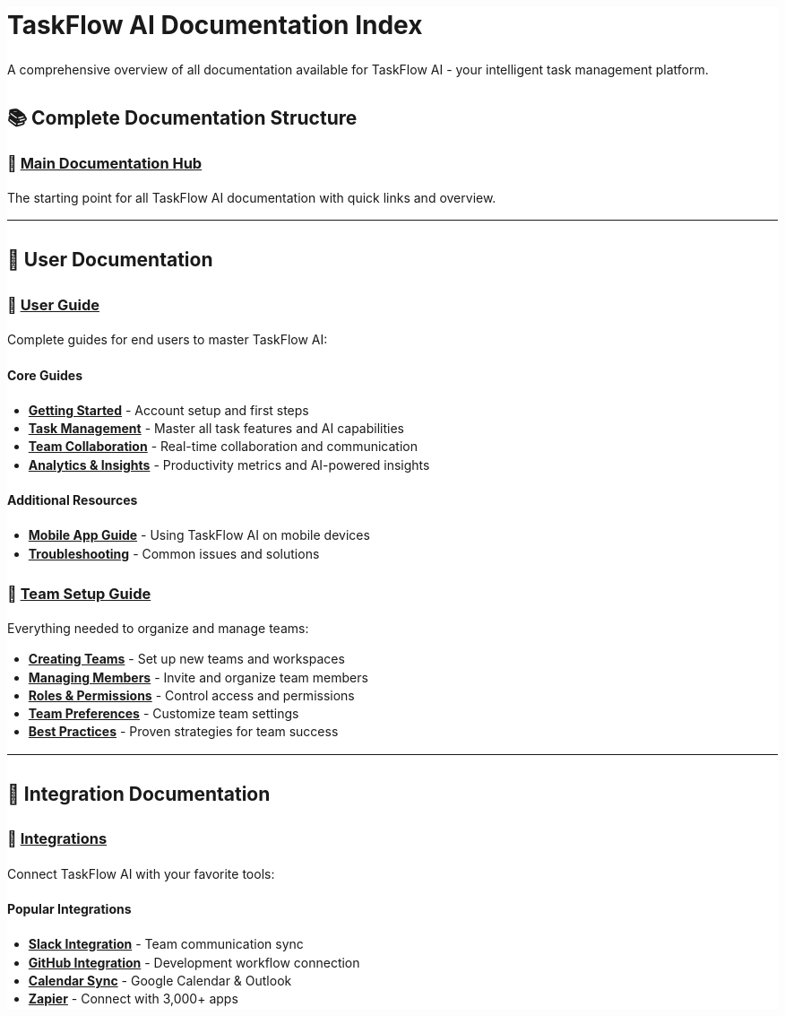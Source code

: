 # TaskFlow AI Documentation Index

A comprehensive overview of all documentation available for TaskFlow AI - your intelligent task management platform.

## 📚 Complete Documentation Structure

### 🎯 [Main Documentation Hub](./README.md)
The starting point for all TaskFlow AI documentation with quick links and overview.

---

## 👥 User Documentation

### 🚀 [User Guide](./user-guide/)
Complete guides for end users to master TaskFlow AI:

#### Core Guides
- **[Getting Started](./user-guide/getting-started.md)** - Account setup and first steps
- **[Task Management](./user-guide/task-management.md)** - Master all task features and AI capabilities
- **[Team Collaboration](./user-guide/team-collaboration.md)** - Real-time collaboration and communication
- **[Analytics & Insights](./user-guide/analytics.md)** - Productivity metrics and AI-powered insights

#### Additional Resources
- **[Mobile App Guide](./user-guide/mobile.md)** - Using TaskFlow AI on mobile devices
- **[Troubleshooting](./user-guide/troubleshooting.md)** - Common issues and solutions

### 👥 [Team Setup Guide](./team-setup/)
Everything needed to organize and manage teams:

- **[Creating Teams](./team-setup/creating-teams.md)** - Set up new teams and workspaces
- **[Managing Members](./team-setup/managing-members.md)** - Invite and organize team members
- **[Roles & Permissions](./team-setup/roles-permissions.md)** - Control access and permissions
- **[Team Preferences](./team-setup/preferences.md)** - Customize team settings
- **[Best Practices](./team-setup/best-practices.md)** - Proven strategies for team success

---

## 🔌 Integration Documentation

### 🔗 [Integrations](./integrations/)
Connect TaskFlow AI with your favorite tools:

#### Popular Integrations
- **[Slack Integration](./integrations/slack.md)** - Team communication sync
- **[GitHub Integration](./integrations/github.md)** - Development workflow connection
- **[Calendar Sync](./integrations/calendar.md)** - Google Calendar & Outlook
- **[Zapier](./integrations/zapier.md)** - Connect with 3,000+ apps
